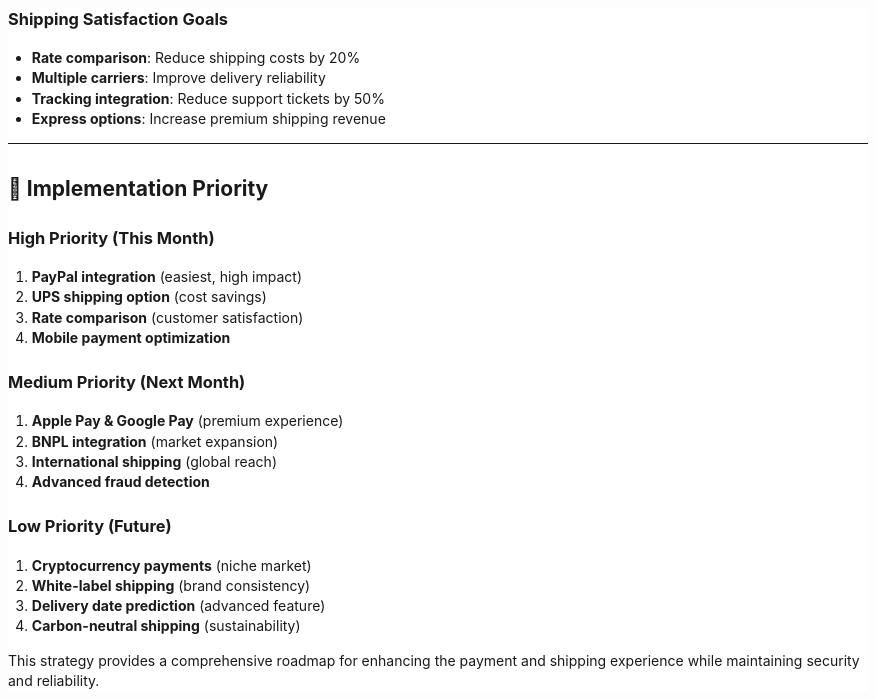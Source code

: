 ### **Shipping Satisfaction Goals**
- **Rate comparison**: Reduce shipping costs by 20%
- **Multiple carriers**: Improve delivery reliability
- **Tracking integration**: Reduce support tickets by 50%
- **Express options**: Increase premium shipping revenue

---

## 🚀 **Implementation Priority**

### **High Priority (This Month)**
1. **PayPal integration** (easiest, high impact)
2. **UPS shipping option** (cost savings)
3. **Rate comparison** (customer satisfaction)
4. **Mobile payment optimization**

### **Medium Priority (Next Month)**  
1. **Apple Pay & Google Pay** (premium experience)
2. **BNPL integration** (market expansion)
3. **International shipping** (global reach)
4. **Advanced fraud detection**

### **Low Priority (Future)**
1. **Cryptocurrency payments** (niche market)
2. **White-label shipping** (brand consistency)
3. **Delivery date prediction** (advanced feature)
4. **Carbon-neutral shipping** (sustainability)

This strategy provides a comprehensive roadmap for enhancing the payment and shipping experience while maintaining security and reliability.